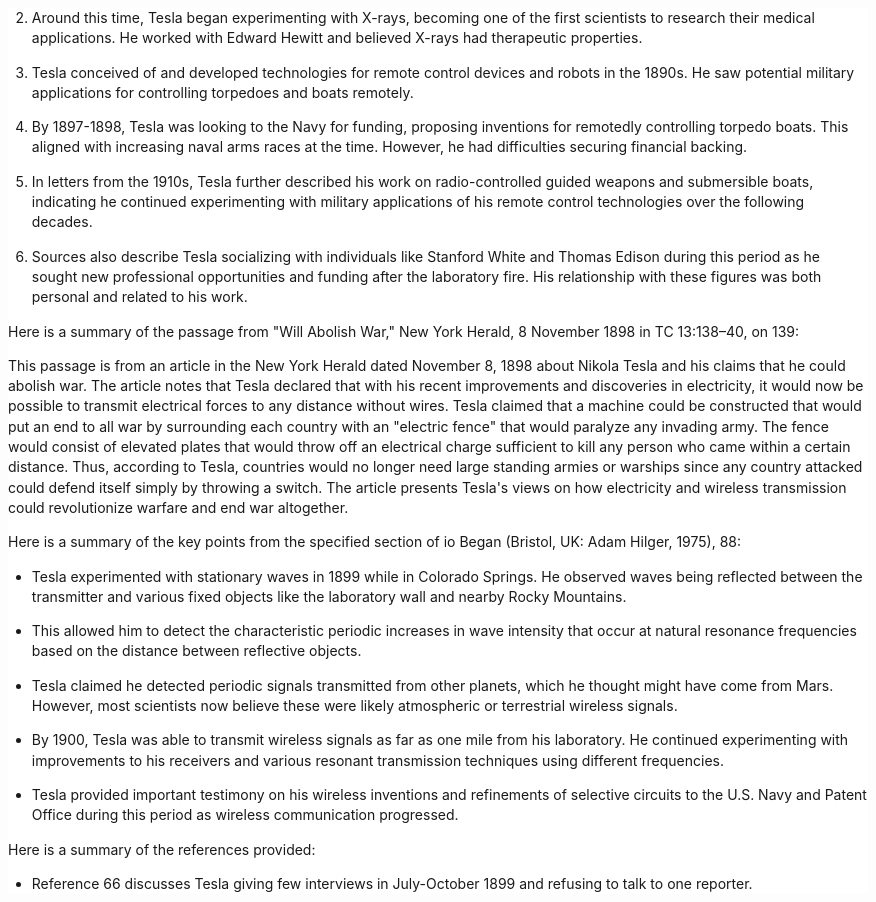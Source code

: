2) Around this time, Tesla began experimenting with X-rays, becoming one of the first scientists to research their medical applications. He worked with Edward Hewitt and believed X-rays had therapeutic properties.

3) Tesla conceived of and developed technologies for remote control devices and robots in the 1890s. He saw potential military applications for controlling torpedoes and boats remotely. 

4) By 1897-1898, Tesla was looking to the Navy for funding, proposing inventions for remotedly controlling torpedo boats. This aligned with increasing naval arms races at the time. However, he had difficulties securing financial backing. 

5) In letters from the 1910s, Tesla further described his work on radio-controlled guided weapons and submersible boats, indicating he continued experimenting with military applications of his remote control technologies over the following decades.

6) Sources also describe Tesla socializing with individuals like Stanford White and Thomas Edison during this period as he sought new professional opportunities and funding after the laboratory fire. His relationship with these figures was both personal and related to his work.

 Here is a summary of the passage from "Will Abolish War," New York Herald, 8 November 1898 in TC 13:138–40, on 139:

This passage is from an article in the New York Herald dated November 8, 1898 about Nikola Tesla and his claims that he could abolish war. The article notes that Tesla declared that with his recent improvements and discoveries in electricity, it would now be possible to transmit electrical forces to any distance without wires. Tesla claimed that a machine could be constructed that would put an end to all war by surrounding each country with an "electric fence" that would paralyze any invading army. The fence would consist of elevated plates that would throw off an electrical charge sufficient to kill any person who came within a certain distance. Thus, according to Tesla, countries would no longer need large standing armies or warships since any country attacked could defend itself simply by throwing a switch. The article presents Tesla's views on how electricity and wireless transmission could revolutionize warfare and end war altogether.

 Here is a summary of the key points from the specified section of io Began (Bristol, UK: Adam Hilger, 1975), 88:

- Tesla experimented with stationary waves in 1899 while in Colorado Springs. He observed waves being reflected between the transmitter and various fixed objects like the laboratory wall and nearby Rocky Mountains. 

- This allowed him to detect the characteristic periodic increases in wave intensity that occur at natural resonance frequencies based on the distance between reflective objects. 

- Tesla claimed he detected periodic signals transmitted from other planets, which he thought might have come from Mars. However, most scientists now believe these were likely atmospheric or terrestrial wireless signals.

- By 1900, Tesla was able to transmit wireless signals as far as one mile from his laboratory. He continued experimenting with improvements to his receivers and various resonant transmission techniques using different frequencies.

- Tesla provided important testimony on his wireless inventions and refinements of selective circuits to the U.S. Navy and Patent Office during this period as wireless communication progressed.

 Here is a summary of the references provided:

- Reference 66 discusses Tesla giving few interviews in July-October 1899 and refusing to talk to one reporter. 
